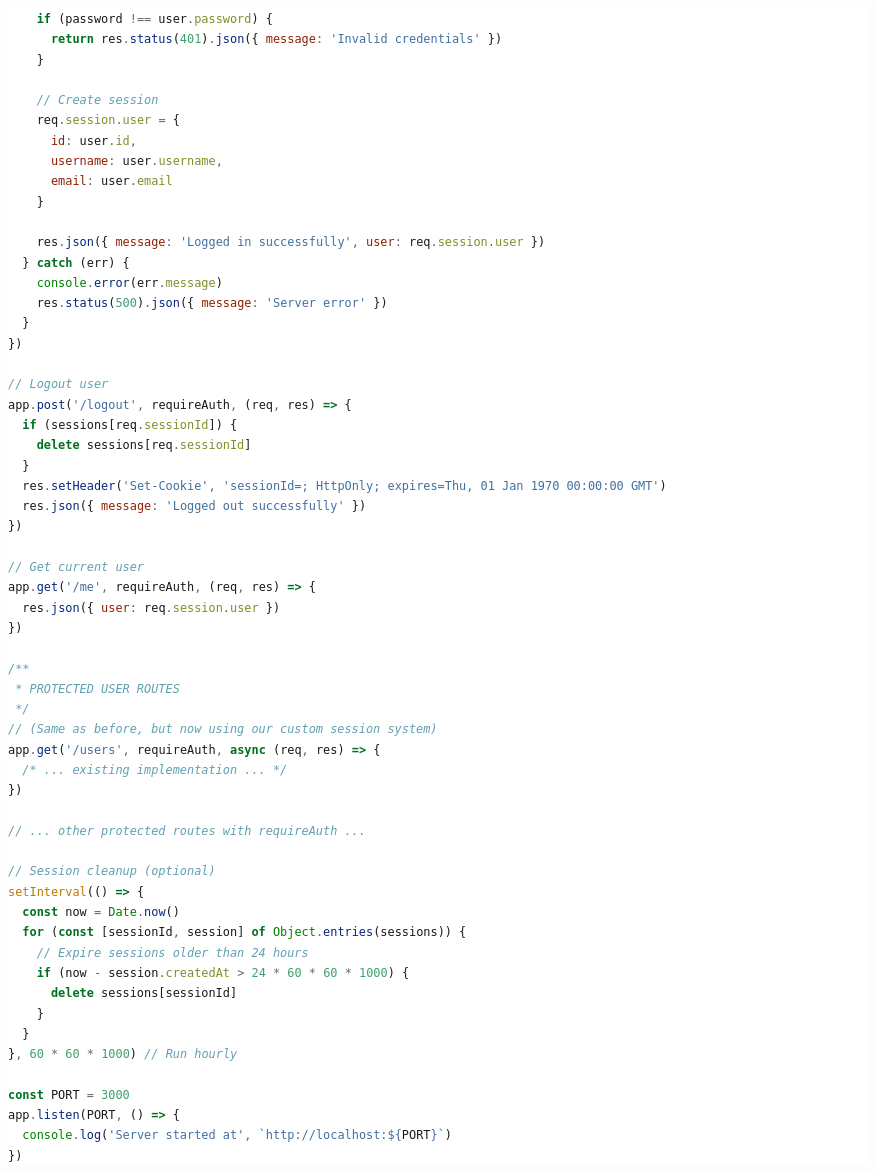 ```javascript
    if (password !== user.password) {
      return res.status(401).json({ message: 'Invalid credentials' })
    }

    // Create session
    req.session.user = {
      id: user.id,
      username: user.username,
      email: user.email
    }

    res.json({ message: 'Logged in successfully', user: req.session.user })
  } catch (err) {
    console.error(err.message)
    res.status(500).json({ message: 'Server error' })
  }
})

// Logout user
app.post('/logout', requireAuth, (req, res) => {
  if (sessions[req.sessionId]) {
    delete sessions[req.sessionId]
  }
  res.setHeader('Set-Cookie', 'sessionId=; HttpOnly; expires=Thu, 01 Jan 1970 00:00:00 GMT')
  res.json({ message: 'Logged out successfully' })
})

// Get current user
app.get('/me', requireAuth, (req, res) => {
  res.json({ user: req.session.user })
})

/**
 * PROTECTED USER ROUTES
 */
// (Same as before, but now using our custom session system)
app.get('/users', requireAuth, async (req, res) => {
  /* ... existing implementation ... */
})

// ... other protected routes with requireAuth ...

// Session cleanup (optional)
setInterval(() => {
  const now = Date.now()
  for (const [sessionId, session] of Object.entries(sessions)) {
    // Expire sessions older than 24 hours
    if (now - session.createdAt > 24 * 60 * 60 * 1000) {
      delete sessions[sessionId]
    }
  }
}, 60 * 60 * 1000) // Run hourly

const PORT = 3000
app.listen(PORT, () => {
  console.log('Server started at', `http://localhost:${PORT}`)
})
```
